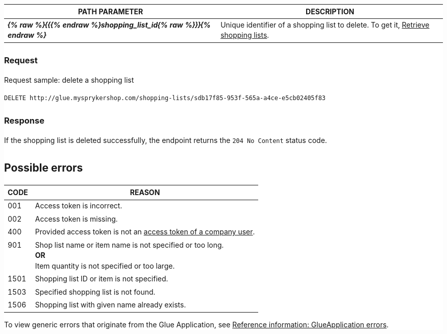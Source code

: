 | PATH PARAMETER | DESCRIPTION |
| --- | --- |
| ***{% raw %}{{{% endraw %}shopping_list_id{% raw %}}}{% endraw %}*** | Unique identifier of a shopping list to delete. To get it, [Retrieve shopping lists](#retrieve-shopping-lists). |

### Request

Request sample: delete a shopping list

`DELETE http://glue.mysprykershop.com/shopping-lists/sdb17f85-953f-565a-a4ce-e5cb02405f83`

### Response

If the shopping list is deleted successfully, the endpoint returns the `204 No Content` status code.

## Possible errors

| CODE | REASON |
| --- | --- |
| 001 | Access token is incorrect. |
| 002 | Access token is missing. |
| 400 | Provided access token is not an [access token of a company user](/docs/pbc/all/identity-access-management/{{page.version}}/manage-using-glue-api/glue-api-authenticate-as-a-company-user.html). |
| 901 | Shop list name or item name is not specified or too long.<br>**OR** <br> Item quantity is not specified or too large.|
| 1501 | Shopping list ID or item is not specified. |
| 1503 | Specified shopping list is not found. |
| 1506 | Shopping list with given name already exists. |

To view generic errors that originate from the Glue Application, see [Reference information: GlueApplication errors](/docs/scos/dev/glue-api-guides/{{page.version}}/reference-information-glueapplication-errors.html).
